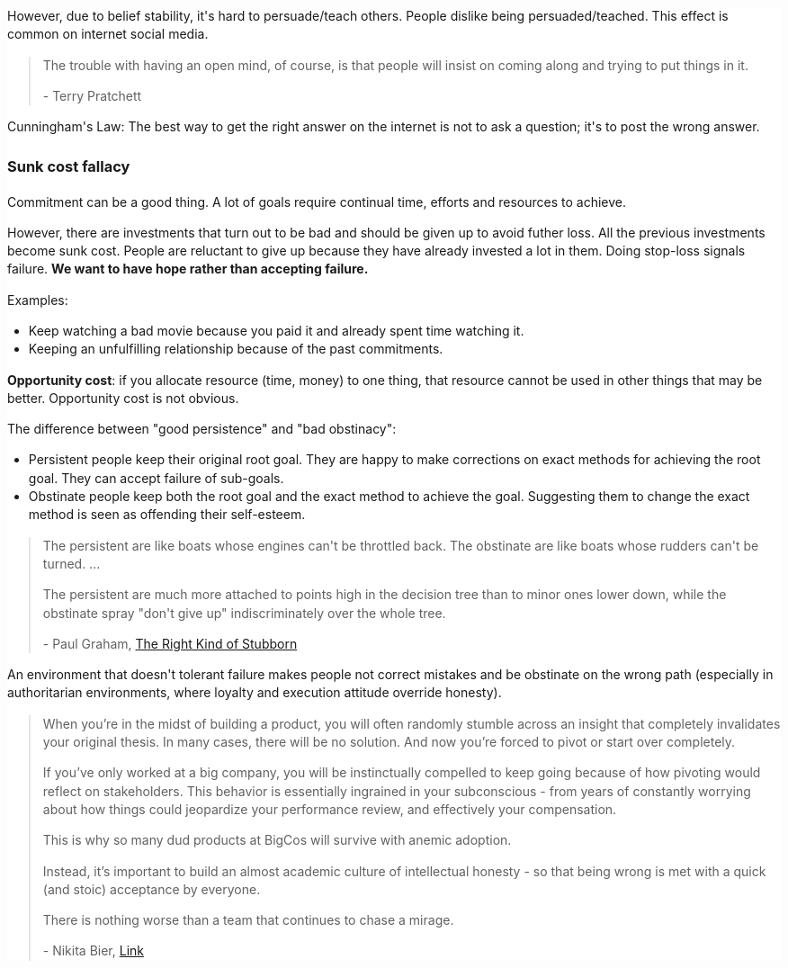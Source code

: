 However, due to belief stability, it's hard to persuade/teach others. People dislike being persuaded/teached. This effect is common on internet social media.

> The trouble with having an open mind, of course, is that people will insist on coming along and trying to put things in it.
>
> \- Terry Pratchett

Cunningham's Law: The best way to get the right answer on the internet is not to ask a question; it's to post the wrong answer.

### Sunk cost fallacy

Commitment can be a good thing. A lot of goals require continual time, efforts and resources to achieve.

However, there are investments that turn out to be bad and should be given up to avoid futher loss. All the previous investments become sunk cost. People are reluctant to give up because they have already invested a lot in them. Doing stop-loss signals failure. **We want to have hope rather than accepting failure.**

Examples:

- Keep watching a bad movie because you paid it and already spent time watching it.
- Keeping an unfulfilling relationship because of the past commitments.

**Opportunity cost**: if you allocate resource (time, money) to one thing, that resource cannot be used in other things that may be better. Opportunity cost is not obvious.

The difference between "good persistence" and "bad obstinacy":

- Persistent people keep their original root goal. They are happy to make corrections on exact methods for achieving the root goal. They can accept failure of sub-goals.
- Obstinate people keep both the root goal and the exact method to achieve the goal. Suggesting them to change the exact method is seen as offending their self-esteem.

> The persistent are like boats whose engines can't be throttled back. The obstinate are like boats whose rudders can't be turned. ...
>
> The persistent are much more attached to points high in the decision tree than to minor ones lower down, while the obstinate spray "don't give up" indiscriminately over the whole tree.
>
> \- Paul Graham, [The Right Kind of Stubborn](https://paulgraham.com/persistence.html)


An environment that doesn't tolerant failure makes people not correct mistakes and be obstinate on the wrong path (especially in authoritarian environments, where loyalty and execution attitude override honesty).

> When you’re in the midst of building a product, you will often randomly stumble across an insight that completely invalidates your original thesis. In many cases, there will be no solution. And now you’re forced to pivot or start over completely.
>
> If you’ve only worked at a big company, you will be instinctually compelled to keep going because of how pivoting would reflect on stakeholders. This behavior is essentially ingrained in your subconscious \- from years of constantly worrying about how things could jeopardize your performance review, and effectively your compensation.
>
> This is why so many dud products at BigCos will survive with anemic adoption.
>
> Instead, it’s important to build an almost academic culture of intellectual honesty \- so that being wrong is met with a quick (and stoic) acceptance by everyone.
>
> There is nothing worse than a team that continues to chase a mirage.
>
> \- Nikita Bier, [Link](https://x.com/nikitabier/status/1753915234794774978)
